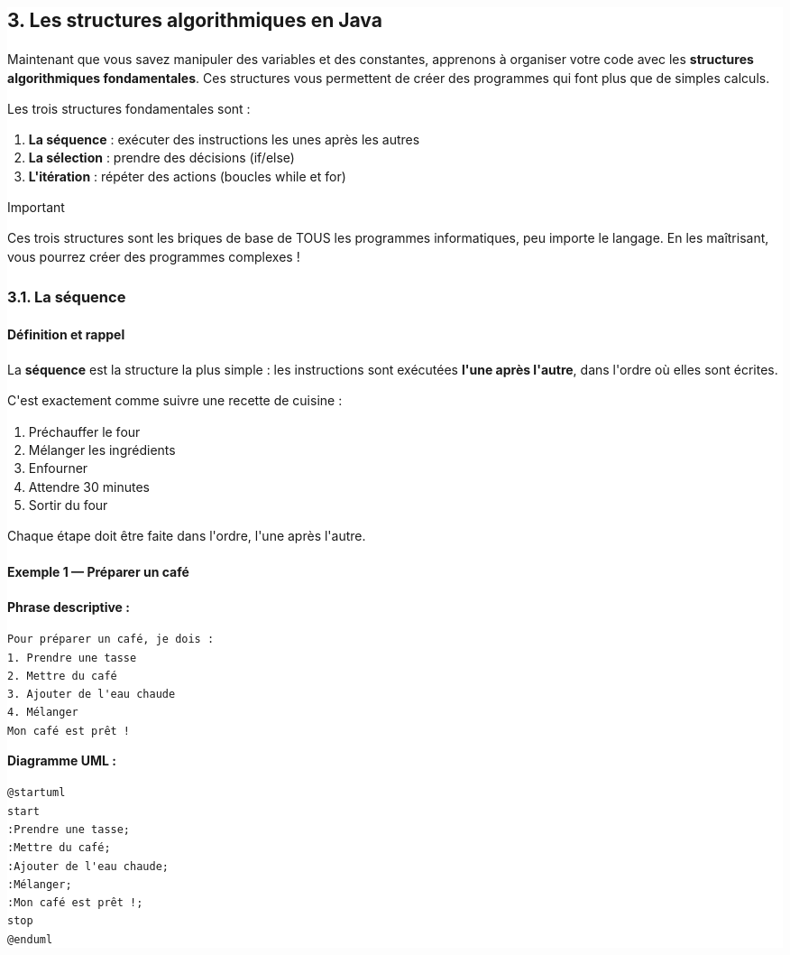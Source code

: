 ## 3. Les structures algorithmiques en Java

Maintenant que vous savez manipuler des variables et des constantes, apprenons à
organiser votre code avec les **structures algorithmiques fondamentales**. Ces
structures vous permettent de créer des programmes qui font plus que de simples
calculs.

Les trois structures fondamentales sont :

1. **La séquence** : exécuter des instructions les unes après les autres
2. **La sélection** : prendre des décisions (if/else)
3. **L'itération** : répéter des actions (boucles while et for)

> [!IMPORTANT]
>
> Ces trois structures sont les briques de base de TOUS les programmes
> informatiques, peu importe le langage. En les maîtrisant, vous pourrez créer
> des programmes complexes !

### 3.1. La séquence

#### Définition et rappel

La **séquence** est la structure la plus simple : les instructions sont
exécutées **l'une après l'autre**, dans l'ordre où elles sont écrites.

C'est exactement comme suivre une recette de cuisine :

1. Préchauffer le four
2. Mélanger les ingrédients
3. Enfourner
4. Attendre 30 minutes
5. Sortir du four

Chaque étape doit être faite dans l'ordre, l'une après l'autre.

#### Exemple 1 — Préparer un café

**Phrase descriptive :**

```text
Pour préparer un café, je dois :
1. Prendre une tasse
2. Mettre du café
3. Ajouter de l'eau chaude
4. Mélanger
Mon café est prêt !
```

**Diagramme UML :**

```plantuml
@startuml
start
:Prendre une tasse;
:Mettre du café;
:Ajouter de l'eau chaude;
:Mélanger;
:Mon café est prêt !;
stop
@enduml
```
